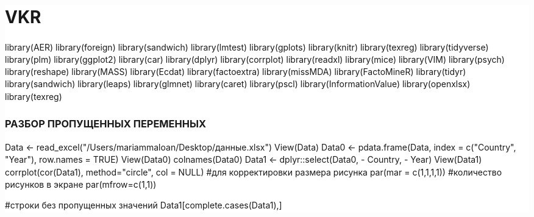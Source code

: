 # VKR
library(AER)
library(foreign)
library(sandwich)
library(lmtest)
library(gplots)
library(knitr)
library(texreg)
library(tidyverse)
library(plm)
library(ggplot2) 
library(car) 
library(dplyr)
library(corrplot)
library(readxl)
library(mice)
library(VIM)
library(psych)
library(reshape)
library(MASS)
library(Ecdat)
library(factoextra)
library(missMDA)
library(FactoMineR)
library(tidyr)
library(sandwich)
library(leaps)
library(glmnet)
library(caret)
library(pscl)
library(InformationValue)
library(openxlsx)
library(texreg)
### РАЗБОР ПРОПУЩЕННЫХ ПЕРЕМЕННЫХ
Data <- read_excel("/Users/mariammaloan/Desktop/данные.xlsx")
View(Data)
Data0 <- pdata.frame(Data, index = c("Country", "Year"), row.names = TRUE)
View(Data0)
colnames(Data0)
Data1 <- dplyr::select(Data0, - Country, - Year)
View(Data1)
corrplot(cor(Data1), method="circle", col = NULL) 
#для корректировки размера рисунка
par(mar = c(1,1,1,1))
#количество рисунков в экране
par(mfrow=c(1,1))

#строки без пропущенных значений
Data1[complete.cases(Data1),]
